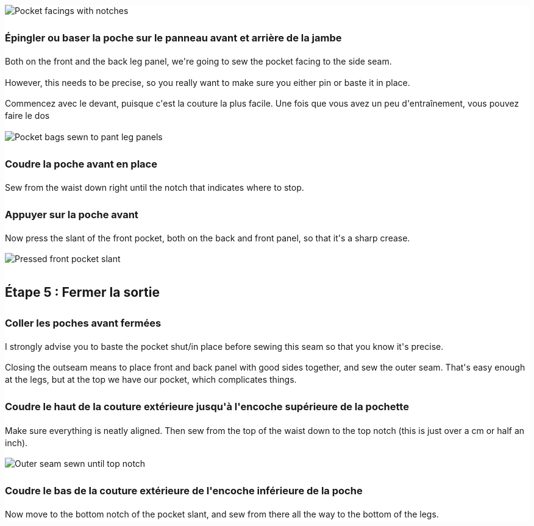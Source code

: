 ![Pocket facings with notches](step04b.svg)

### Épingler ou baser la poche sur le panneau avant et arrière de la jambe

Both on the front and the back leg panel, we're going to sew the pocket facing to the side seam.

However, this needs to be precise, so you really want to make sure you either pin or baste it in place.

<Note>

Commencez avec le devant, puisque c'est la couture la plus facile. Une fois que vous avez un peu d'entraînement, vous pouvez faire le dos

</Note>

![Pocket bags sewn to pant leg panels](step04c.svg)

### Coudre la poche avant en place

Sew from the waist down right until the notch that indicates where to stop.

### Appuyer sur la poche avant

Now press the slant of the front pocket, both on the back and front panel, so that it's a sharp crease.

![Pressed front pocket slant](step04d.svg)

## Étape 5 : Fermer la sortie

### Coller les poches avant fermées

I strongly advise you to baste the pocket shut/in place before sewing this seam so that you know it's precise.

Closing the outseam means to place front and back panel with good sides together, and sew the outer seam. That's easy enough at the legs, but at the top we have our pocket, which complicates things.

### Coudre le haut de la couture extérieure jusqu'à l'encoche supérieure de la pochette

Make sure everything is neatly aligned. Then sew from the top of the waist down to the top notch (this is just over a cm or half an inch).

![Outer seam sewn until top notch](step05a.svg)

### Coudre le bas de la couture extérieure de l'encoche inférieure de la poche

Now move to the bottom notch of the pocket slant, and sew from there all the way to the bottom of the legs.
